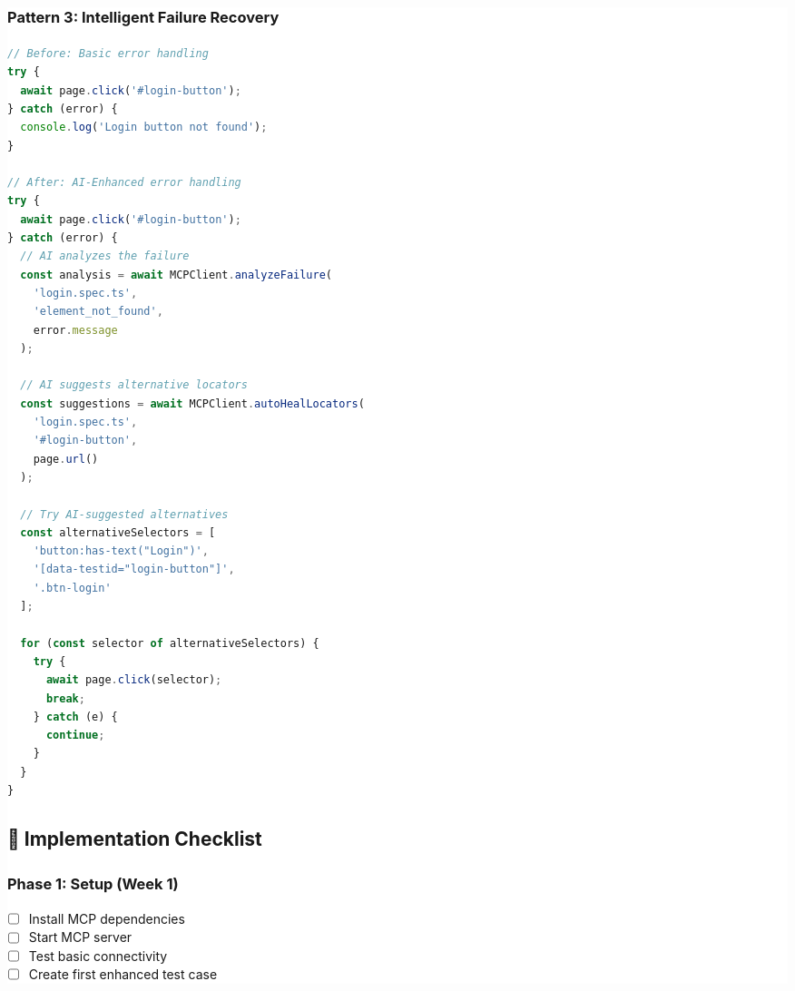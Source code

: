 ### **Pattern 3: Intelligent Failure Recovery**

```typescript
// Before: Basic error handling
try {
  await page.click('#login-button');
} catch (error) {
  console.log('Login button not found');
}

// After: AI-Enhanced error handling
try {
  await page.click('#login-button');
} catch (error) {
  // AI analyzes the failure
  const analysis = await MCPClient.analyzeFailure(
    'login.spec.ts',
    'element_not_found',
    error.message
  );
  
  // AI suggests alternative locators
  const suggestions = await MCPClient.autoHealLocators(
    'login.spec.ts',
    '#login-button',
    page.url()
  );
  
  // Try AI-suggested alternatives
  const alternativeSelectors = [
    'button:has-text("Login")',
    '[data-testid="login-button"]',
    '.btn-login'
  ];
  
  for (const selector of alternativeSelectors) {
    try {
      await page.click(selector);
      break;
    } catch (e) {
      continue;
    }
  }
}
```

## 🔧 **Implementation Checklist**

### **Phase 1: Setup (Week 1)**
- [ ] Install MCP dependencies
- [ ] Start MCP server
- [ ] Test basic connectivity
- [ ] Create first enhanced test case
